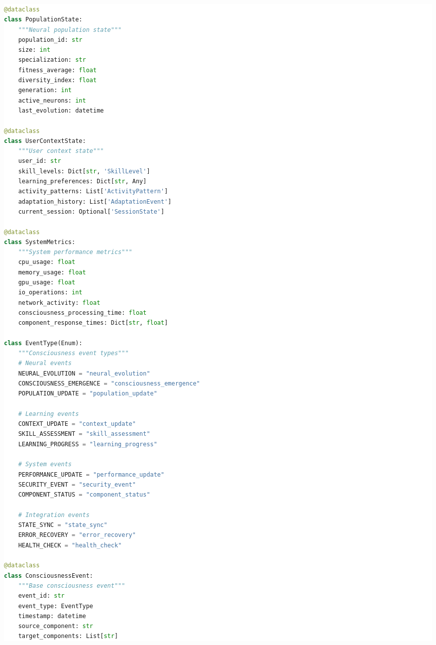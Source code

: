 ```python
@dataclass
class PopulationState:
    """Neural population state"""
    population_id: str
    size: int
    specialization: str
    fitness_average: float
    diversity_index: float
    generation: int
    active_neurons: int
    last_evolution: datetime

@dataclass
class UserContextState:
    """User context state"""
    user_id: str
    skill_levels: Dict[str, 'SkillLevel']
    learning_preferences: Dict[str, Any]
    activity_patterns: List['ActivityPattern']
    adaptation_history: List['AdaptationEvent']
    current_session: Optional['SessionState']

@dataclass
class SystemMetrics:
    """System performance metrics"""
    cpu_usage: float
    memory_usage: float
    gpu_usage: float
    io_operations: int
    network_activity: float
    consciousness_processing_time: float
    component_response_times: Dict[str, float]

class EventType(Enum):
    """Consciousness event types"""
    # Neural events
    NEURAL_EVOLUTION = "neural_evolution"
    CONSCIOUSNESS_EMERGENCE = "consciousness_emergence"
    POPULATION_UPDATE = "population_update"

    # Learning events
    CONTEXT_UPDATE = "context_update"
    SKILL_ASSESSMENT = "skill_assessment"
    LEARNING_PROGRESS = "learning_progress"

    # System events
    PERFORMANCE_UPDATE = "performance_update"
    SECURITY_EVENT = "security_event"
    COMPONENT_STATUS = "component_status"

    # Integration events
    STATE_SYNC = "state_sync"
    ERROR_RECOVERY = "error_recovery"
    HEALTH_CHECK = "health_check"

@dataclass
class ConsciousnessEvent:
    """Base consciousness event"""
    event_id: str
    event_type: EventType
    timestamp: datetime
    source_component: str
    target_components: List[str]
```